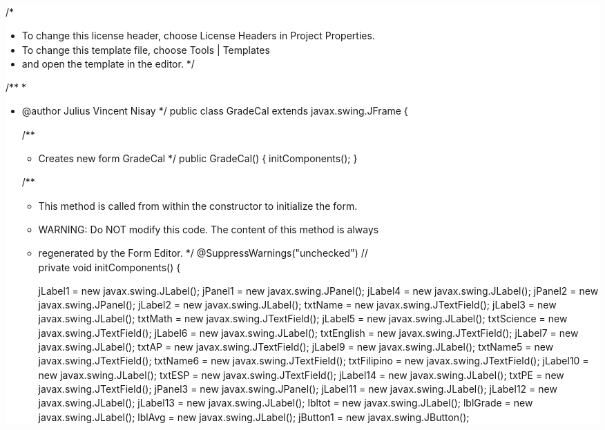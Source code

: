 /*
 * To change this license header, choose License Headers in Project Properties.
 * To change this template file, choose Tools | Templates
 * and open the template in the editor.
 */

/**
 *
 * @author Julius Vincent Nisay
 */
public class GradeCal extends javax.swing.JFrame {

    /**
     * Creates new form GradeCal
     */
    public GradeCal() {
        initComponents();
    }

    /**
     * This method is called from within the constructor to initialize the form.
     * WARNING: Do NOT modify this code. The content of this method is always
     * regenerated by the Form Editor.
     */
    @SuppressWarnings("unchecked")
    // <editor-fold defaultstate="collapsed" desc="Generated Code">                          
    private void initComponents() {

        jLabel1 = new javax.swing.JLabel();
        jPanel1 = new javax.swing.JPanel();
        jLabel4 = new javax.swing.JLabel();
        jPanel2 = new javax.swing.JPanel();
        jLabel2 = new javax.swing.JLabel();
        txtName = new javax.swing.JTextField();
        jLabel3 = new javax.swing.JLabel();
        txtMath = new javax.swing.JTextField();
        jLabel5 = new javax.swing.JLabel();
        txtScience = new javax.swing.JTextField();
        jLabel6 = new javax.swing.JLabel();
        txtEnglish = new javax.swing.JTextField();
        jLabel7 = new javax.swing.JLabel();
        txtAP = new javax.swing.JTextField();
        jLabel9 = new javax.swing.JLabel();
        txtName5 = new javax.swing.JTextField();
        txtName6 = new javax.swing.JTextField();
        txtFilipino = new javax.swing.JTextField();
        jLabel10 = new javax.swing.JLabel();
        txtESP = new javax.swing.JTextField();
        jLabel14 = new javax.swing.JLabel();
        txtPE = new javax.swing.JTextField();
        jPanel3 = new javax.swing.JPanel();
        jLabel11 = new javax.swing.JLabel();
        jLabel12 = new javax.swing.JLabel();
        jLabel13 = new javax.swing.JLabel();
        lbltot = new javax.swing.JLabel();
        lblGrade = new javax.swing.JLabel();
        lblAvg = new javax.swing.JLabel();
        jButton1 = new javax.swing.JButton();
